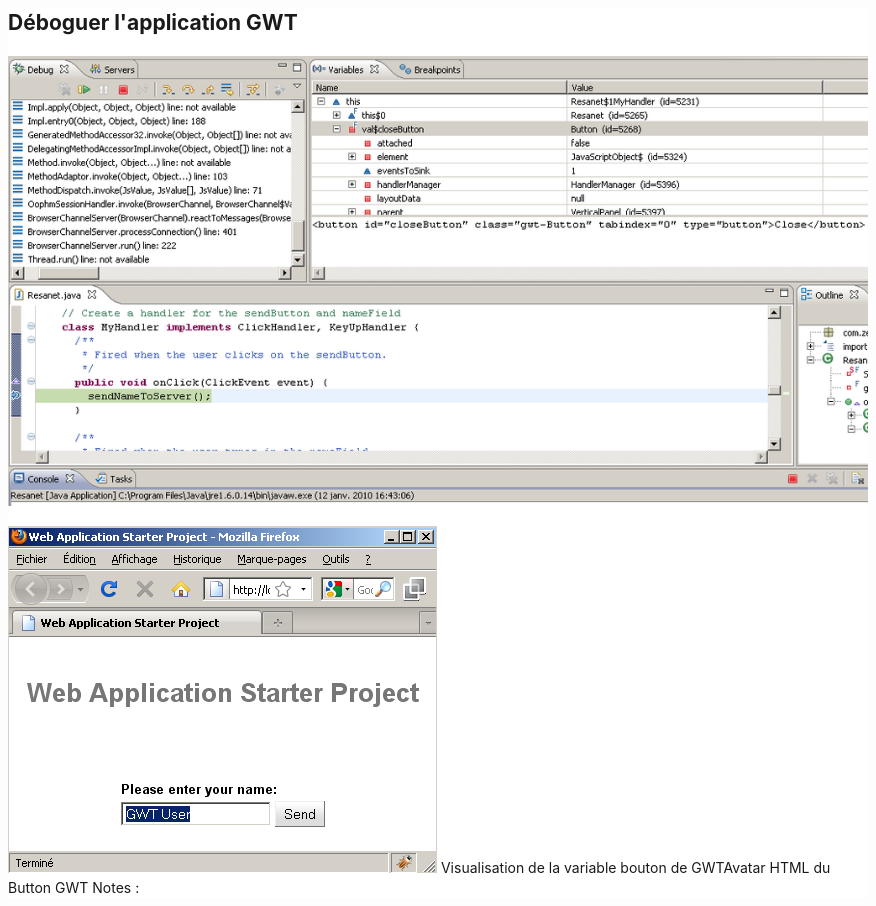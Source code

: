 


## Déboguer l'application GWT


![](ressources/images/GWT_-_02_-_Eclipse-1000000000000420000002290E2C1679.png)


![](ressources/images/GWT_-_02_-_Eclipse-10000000000001AD0000015BD04CBEA7.png)
Visualisation de la variable bouton de GWTAvatar HTML du Button GWT
Notes :
